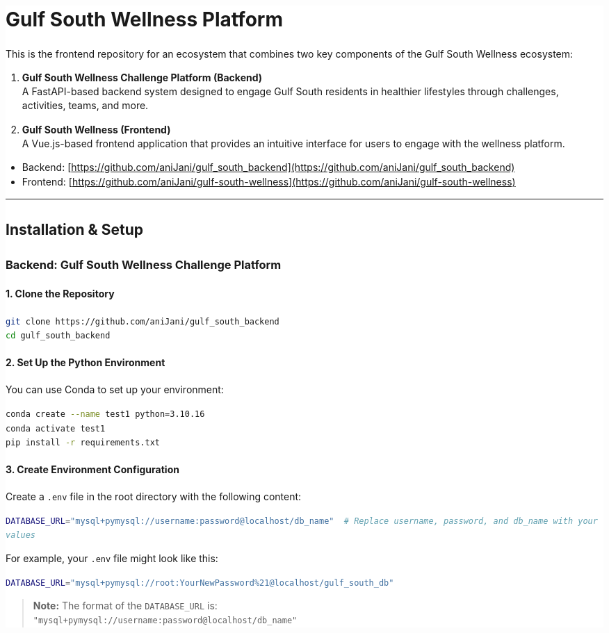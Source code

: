 # Gulf South Wellness Platform

This is the frontend repository for an ecosystem that combines two key components of the Gulf South Wellness ecosystem:

1. **Gulf South Wellness Challenge Platform (Backend)**  
   A FastAPI-based backend system designed to engage Gulf South residents in healthier lifestyles through challenges, activities, teams, and more.

2. **Gulf South Wellness (Frontend)**  
   A Vue.js-based frontend application that provides an intuitive interface for users to engage with the wellness platform.

- Backend: [https://github.com/aniJani/gulf_south_backend](https://github.com/aniJani/gulf_south_backend)
- Frontend: [https://github.com/aniJani/gulf-south-wellness](https://github.com/aniJani/gulf-south-wellness)
---

## Installation & Setup

### Backend: Gulf South Wellness Challenge Platform

#### 1. Clone the Repository

```bash
git clone https://github.com/aniJani/gulf_south_backend
cd gulf_south_backend
```

#### 2. Set Up the Python Environment

You can use Conda to set up your environment:

```bash
conda create --name test1 python=3.10.16
conda activate test1
pip install -r requirements.txt
```

#### 3. Create Environment Configuration

Create a `.env` file in the root directory with the following content:

```bash
DATABASE_URL="mysql+pymysql://username:password@localhost/db_name"  # Replace username, password, and db_name with your values
```

For example, your `.env` file might look like this:

```bash
DATABASE_URL="mysql+pymysql://root:YourNewPassword%21@localhost/gulf_south_db"
```

> **Note:** The format of the `DATABASE_URL` is:  
> `"mysql+pymysql://username:password@localhost/db_name"`
